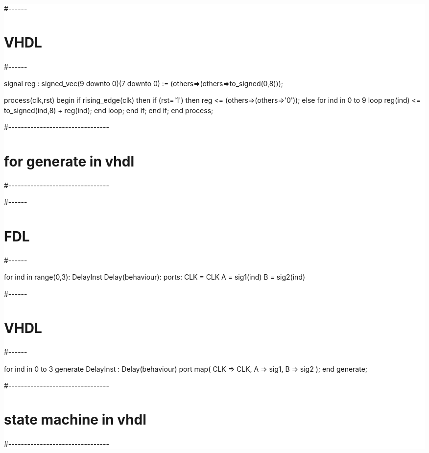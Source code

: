 #------
# VHDL
#------

signal reg : signed_vec(9 downto 0)(7 downto 0) := (others=>(others=>to_signed(0,8)));

process(clk,rst)
begin
  if rising_edge(clk) then
    if (rst='1') then
      reg <= (others=>(others=>'0'));
    else
      for ind in 0 to 9 loop
        reg(ind) <= to_signed(ind,8) + reg(ind);
      end loop;
    end if;
  end if;
end process;

#--------------------------------
# for generate in vhdl
#--------------------------------

#------
# FDL
#------

for ind in range(0,3):
  DelayInst Delay(behaviour):
    ports:
      CLK = CLK
      A   = sig1(ind)
      B   = sig2(ind)
  
#------
# VHDL
#------

for ind in 0 to 3 generate
  DelayInst : Delay(behaviour)
    port map(
      CLK => CLK,
      A   => sig1,
      B   => sig2
    );
end generate;

#--------------------------------
# state machine in vhdl
#--------------------------------
